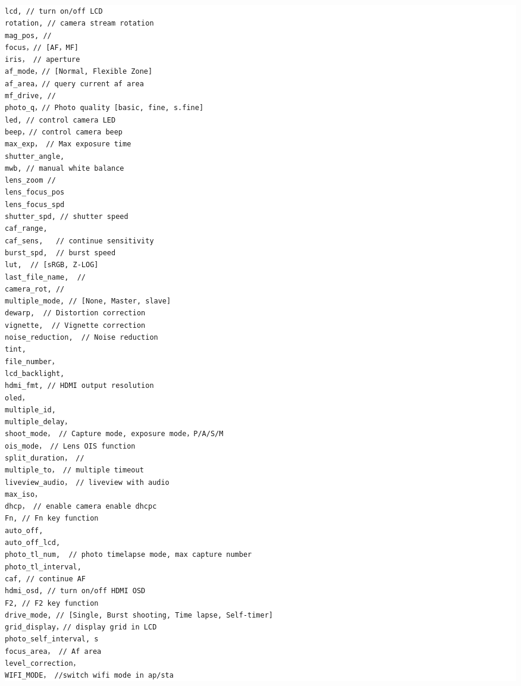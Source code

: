 	lcd, // turn on/off LCD
	rotation, // camera stream rotation
	mag_pos, // 
	focus，// [AF，MF]
	iris， // aperture
	af_mode，// [Normal, Flexible Zone]
	af_area，// query current af area
	mf_drive, // 
	photo_q，// Photo quality [basic, fine, s.fine]
	led, // control camera LED
	beep，// control camera beep
	max_exp， // Max exposure time
	shutter_angle,
	mwb, // manual white balance
	lens_zoom //
	lens_focus_pos
	lens_focus_spd
	shutter_spd, // shutter speed
    caf_range,  
    caf_sens,   // continue sensitivity
	burst_spd,  // burst speed
	lut,  // [sRGB, Z-LOG]
	last_file_name,  //
	camera_rot, // 
	multiple_mode, // [None, Master, slave]
	dewarp,  // Distortion correction
	vignette,  // Vignette correction
	noise_reduction,  // Noise reduction
	tint,
	file_number， 
	lcd_backlight, 
	hdmi_fmt, // HDMI output resolution
	oled， 
	multiple_id, 
	multiple_delay， 
	shoot_mode， // Capture mode, exposure mode，P/A/S/M
	ois_mode， // Lens OIS function
	split_duration， //
	multiple_to， // multiple timeout
	liveview_audio， // liveview with audio
	max_iso， 
	dhcp， // enable camera enable dhcpc
	Fn, // Fn key function
	auto_off, 
    auto_off_lcd, 
	photo_tl_num,  // photo timelapse mode, max capture number
    photo_tl_interval, 
	caf, // continue AF
	hdmi_osd, // turn on/off HDMI OSD
	F2, // F2 key function
	drive_mode, // [Single, Burst shooting, Time lapse, Self-timer]
	grid_display，// display grid in LCD 
	photo_self_interval, s
	focus_area， // Af area
	level_correction，
	WIFI_MODE， //switch wifi mode in ap/sta
	